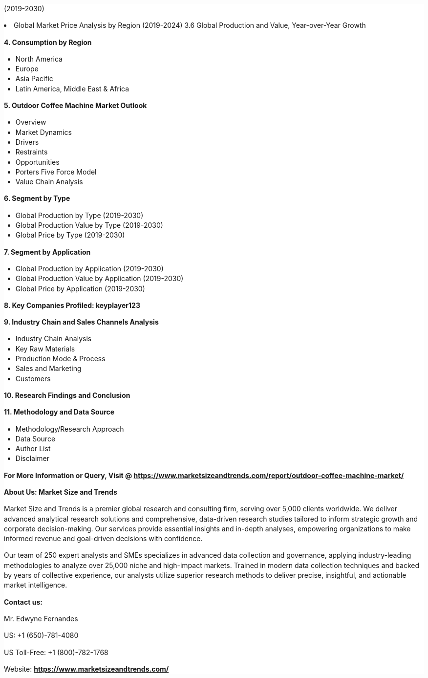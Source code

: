 (2019-2030)</li><li>Global Market Price Analysis by Region (2019-2024) 3.6 Global Production and Value, Year-over-Year Growth</li></ul><p><strong>4. Consumption by Region</strong></p><ul><li>North America</li><li>Europe</li><li>Asia Pacific</li><li>Latin America, Middle East &amp; Africa</li></ul><p><strong>5. Outdoor Coffee Machine Market Outlook</strong></p><ul><li>Overview</li><li>Market Dynamics</li><li>Drivers</li><li>Restraints</li><li>Opportunities</li><li>Porters Five Force Model</li><li>Value Chain Analysis&nbsp;</li></ul><p><strong>6. Segment by Type</strong></p><ul><li>Global Production by Type (2019-2030)</li><li>Global Production Value by Type (2019-2030)</li><li>Global Price by Type (2019-2030)</li></ul><p><strong>7. Segment by Application</strong></p><ul><li>Global Production by Application (2019-2030)</li><li>Global Production Value by Application (2019-2030)</li><li>Global Price by Application (2019-2030)</li></ul><p><strong>8. Key Companies Profiled: keyplayer123</strong></p><p><strong>9. Industry Chain and Sales Channels Analysis</strong></p><ul><li>Industry Chain Analysis</li><li>Key Raw Materials</li><li>Production Mode &amp; Process</li><li>Sales and Marketing</li><li>Customers</li></ul><p><strong>10. Research Findings and Conclusion</strong></p><p><strong>11. Methodology and Data Source</strong></p><ul><li>Methodology/Research Approach</li><li>Data Source</li><li>Author List</li><li>Disclaimer</li></ul></p><p><strong>For More Information or Query, Visit @ <a href="https://www.marketsizeandtrends.com/report/outdoor-coffee-machine-market/">https://www.marketsizeandtrends.com/report/outdoor-coffee-machine-market/</a></strong></p><p><strong>About Us: Market Size and Trends</strong></p><p>Market Size and Trends is a premier global research and consulting firm, serving over 5,000 clients worldwide. We deliver advanced analytical research solutions and comprehensive, data-driven research studies tailored to inform strategic growth and corporate decision-making. Our services provide essential insights and in-depth analyses, empowering organizations to make informed revenue and goal-driven decisions with confidence.</p><p>Our team of 250 expert analysts and SMEs specializes in advanced data collection and governance, applying industry-leading methodologies to analyze over 25,000 niche and high-impact markets. Trained in modern data collection techniques and backed by years of collective experience, our analysts utilize superior research methods to deliver precise, insightful, and actionable market intelligence.</p><p><strong>Contact us:</strong></p><p>Mr. Edwyne Fernandes</p><p>US: +1 (650)-781-4080</p><p>US Toll-Free: +1 (800)-782-1768</p><p>Website: <strong><a href="https://www.marketsizeandtrends.com/">https://www.marketsizeandtrends.com/</a></strong></p>
